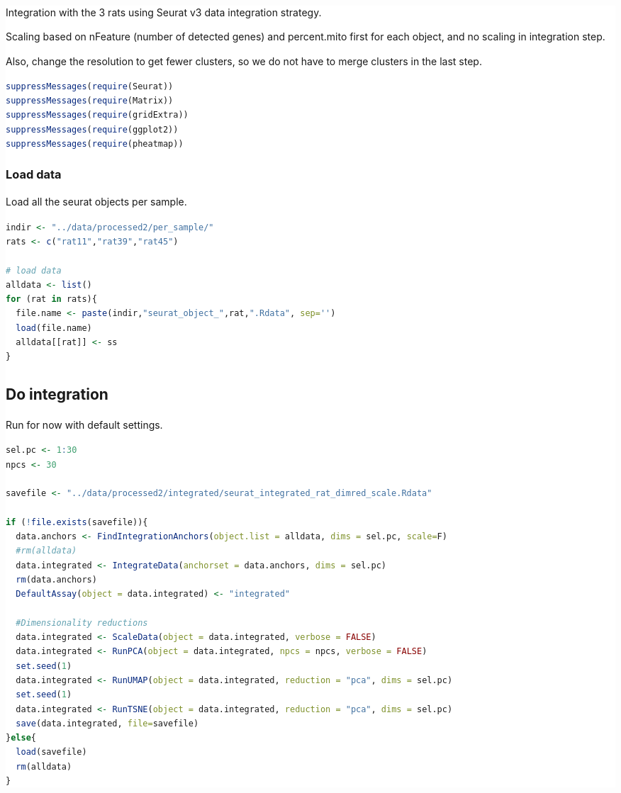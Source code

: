 Integration with the 3 rats using Seurat v3 data integration strategy.

Scaling based on nFeature (number of detected genes) and percent.mito
first for each object, and no scaling in integration step.

Also, change the resolution to get fewer clusters, so we do not have to
merge clusters in the last step.

``` r
suppressMessages(require(Seurat))
suppressMessages(require(Matrix))
suppressMessages(require(gridExtra))
suppressMessages(require(ggplot2))
suppressMessages(require(pheatmap))
```

### Load data

Load all the seurat objects per sample.

``` r
indir <- "../data/processed2/per_sample/"
rats <- c("rat11","rat39","rat45")

# load data
alldata <- list()
for (rat in rats){
  file.name <- paste(indir,"seurat_object_",rat,".Rdata", sep='')
  load(file.name)
  alldata[[rat]] <- ss
}
```

Do integration
--------------

Run for now with default settings.

``` r
sel.pc <- 1:30
npcs <- 30

savefile <- "../data/processed2/integrated/seurat_integrated_rat_dimred_scale.Rdata"

if (!file.exists(savefile)){
  data.anchors <- FindIntegrationAnchors(object.list = alldata, dims = sel.pc, scale=F)
  #rm(alldata)
  data.integrated <- IntegrateData(anchorset = data.anchors, dims = sel.pc)
  rm(data.anchors)
  DefaultAssay(object = data.integrated) <- "integrated"

  #Dimensionality reductions
  data.integrated <- ScaleData(object = data.integrated, verbose = FALSE)
  data.integrated <- RunPCA(object = data.integrated, npcs = npcs, verbose = FALSE)
  set.seed(1)
  data.integrated <- RunUMAP(object = data.integrated, reduction = "pca", dims = sel.pc)
  set.seed(1)
  data.integrated <- RunTSNE(object = data.integrated, reduction = "pca", dims = sel.pc)
  save(data.integrated, file=savefile)
}else{
  load(savefile)
  rm(alldata)
}
```
